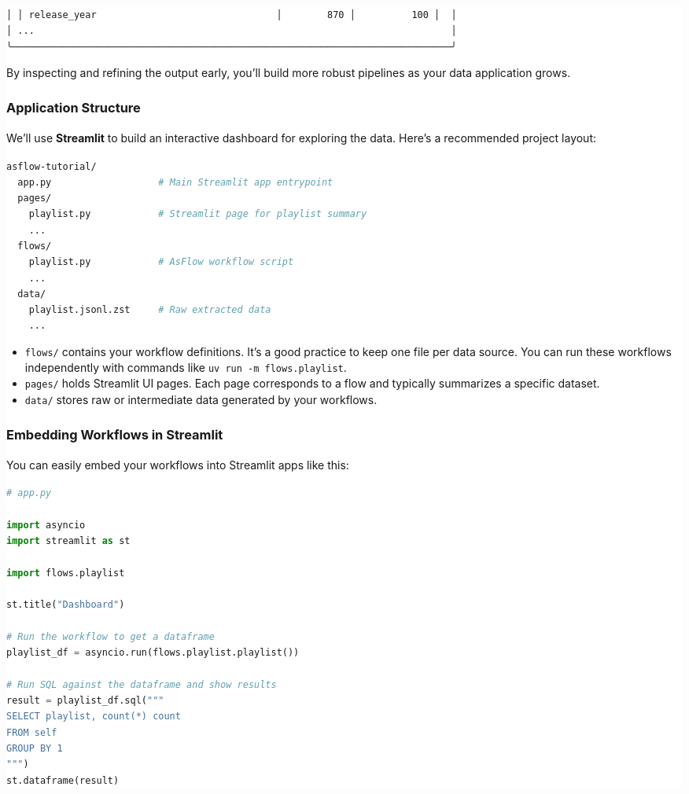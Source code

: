 ```console
│ │ release_year                                │        870 │          100 │  │
│ ...                                                                          │
╰──────────────────────────────────────────────────────────────────────────────╯
```

By inspecting and refining the output early, you’ll build more robust pipelines as your data application grows.

### Application Structure

We’ll use **Streamlit** to build an interactive dashboard for exploring the data. Here’s a recommended project layout:

```bash
asflow-tutorial/
  app.py                   # Main Streamlit app entrypoint
  pages/
    playlist.py            # Streamlit page for playlist summary
    ...
  flows/
    playlist.py            # AsFlow workflow script
    ...
  data/
    playlist.jsonl.zst     # Raw extracted data
    ...
```

- `flows/` contains your workflow definitions. It’s a good practice to keep one file per data source. You can run these workflows independently with commands like `uv run -m flows.playlist`.
- `pages/` holds Streamlit UI pages. Each page corresponds to a flow and typically summarizes a specific dataset.
- `data/` stores raw or intermediate data generated by your workflows.

### Embedding Workflows in Streamlit

You can easily embed your workflows into Streamlit apps like this:

```python
# app.py

import asyncio
import streamlit as st

import flows.playlist

st.title("Dashboard")

# Run the workflow to get a dataframe
playlist_df = asyncio.run(flows.playlist.playlist())

# Run SQL against the dataframe and show results
result = playlist_df.sql("""
SELECT playlist, count(*) count
FROM self
GROUP BY 1
""")
st.dataframe(result)
```
